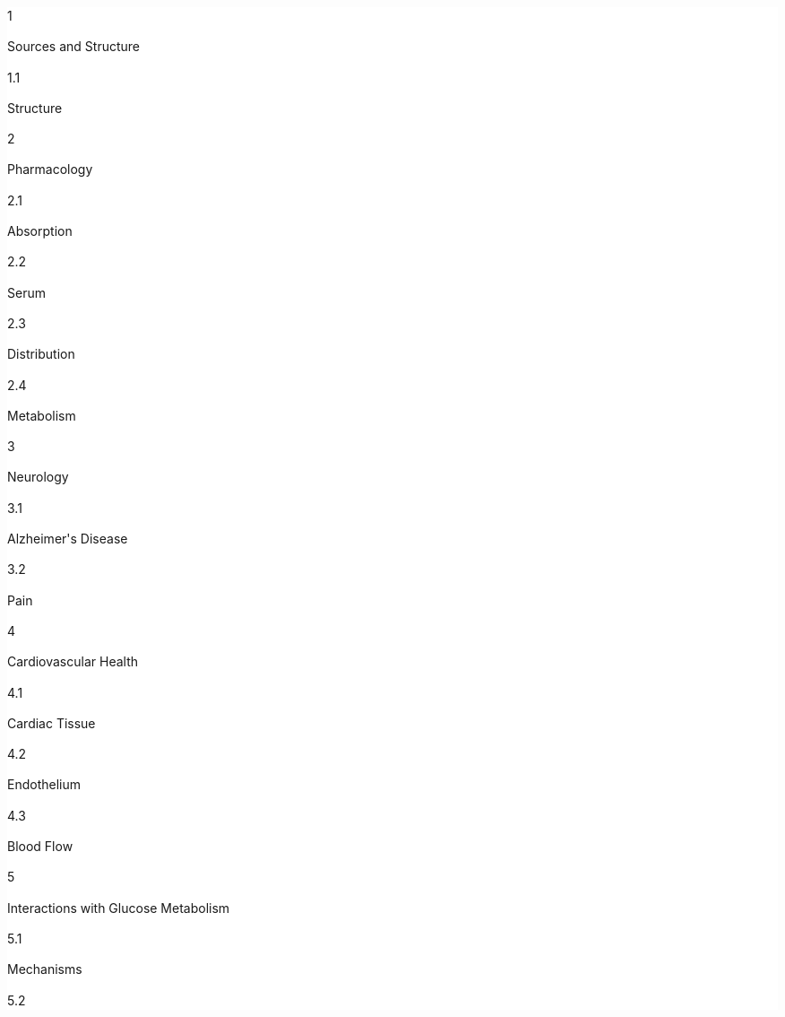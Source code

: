 1

Sources and Structure

1.1

Structure

2

Pharmacology

2.1

Absorption

2.2

Serum

2.3

Distribution

2.4

Metabolism

3

Neurology

3.1

Alzheimer's Disease

3.2

Pain

4

Cardiovascular Health

4.1

Cardiac Tissue

4.2

Endothelium

4.3

Blood Flow

5

Interactions with Glucose Metabolism

5.1

Mechanisms

5.2
